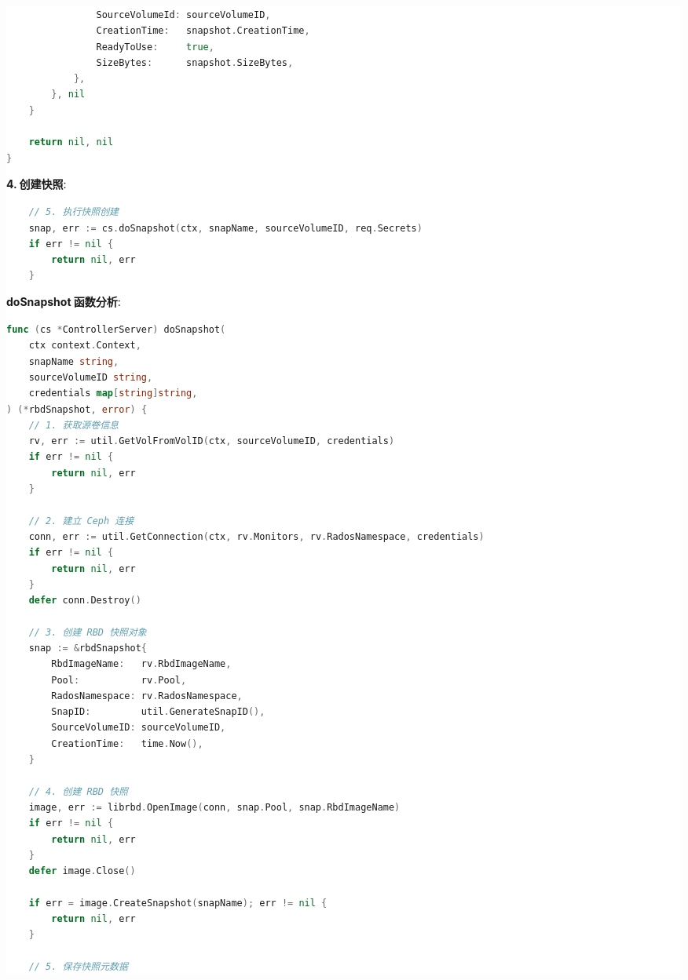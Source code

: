 ```go
                SourceVolumeId: sourceVolumeID,
                CreationTime:   snapshot.CreationTime,
                ReadyToUse:     true,
                SizeBytes:      snapshot.SizeBytes,
            },
        }, nil
    }
    
    return nil, nil
}
```

**4. 创建快照**:
```go
    // 5. 执行快照创建
    snap, err := cs.doSnapshot(ctx, snapName, sourceVolumeID, req.Secrets)
    if err != nil {
        return nil, err
    }
```

**doSnapshot 函数分析**:
```go
func (cs *ControllerServer) doSnapshot(
    ctx context.Context,
    snapName string,
    sourceVolumeID string,
    credentials map[string]string,
) (*rbdSnapshot, error) {
    // 1. 获取源卷信息
    rv, err := util.GetVolFromVolID(ctx, sourceVolumeID, credentials)
    if err != nil {
        return nil, err
    }
    
    // 2. 建立 Ceph 连接
    conn, err := util.GetConnection(ctx, rv.Monitors, rv.RadosNamespace, credentials)
    if err != nil {
        return nil, err
    }
    defer conn.Destroy()
    
    // 3. 创建 RBD 快照对象
    snap := &rbdSnapshot{
        RbdImageName:   rv.RbdImageName,
        Pool:           rv.Pool,
        RadosNamespace: rv.RadosNamespace,
        SnapID:         util.GenerateSnapID(),
        SourceVolumeID: sourceVolumeID,
        CreationTime:   time.Now(),
    }
    
    // 4. 创建 RBD 快照
    image, err := librbd.OpenImage(conn, snap.Pool, snap.RbdImageName)
    if err != nil {
        return nil, err
    }
    defer image.Close()
    
    if err = image.CreateSnapshot(snapName); err != nil {
        return nil, err
    }
    
    // 5. 保存快照元数据
```